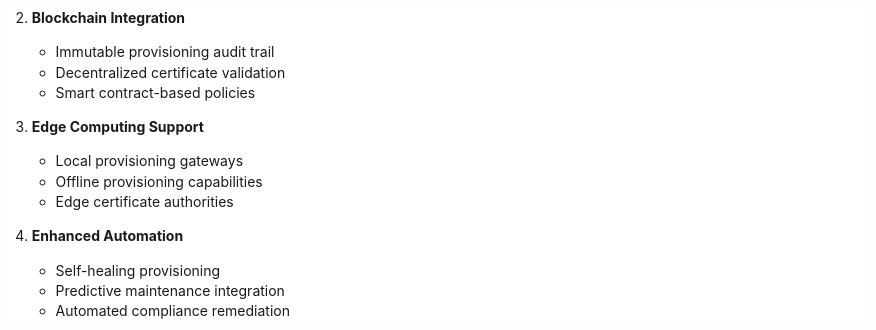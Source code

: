 2. **Blockchain Integration**
   - Immutable provisioning audit trail
   - Decentralized certificate validation
   - Smart contract-based policies

3. **Edge Computing Support**
   - Local provisioning gateways
   - Offline provisioning capabilities
   - Edge certificate authorities

4. **Enhanced Automation**
   - Self-healing provisioning
   - Predictive maintenance integration
   - Automated compliance remediation